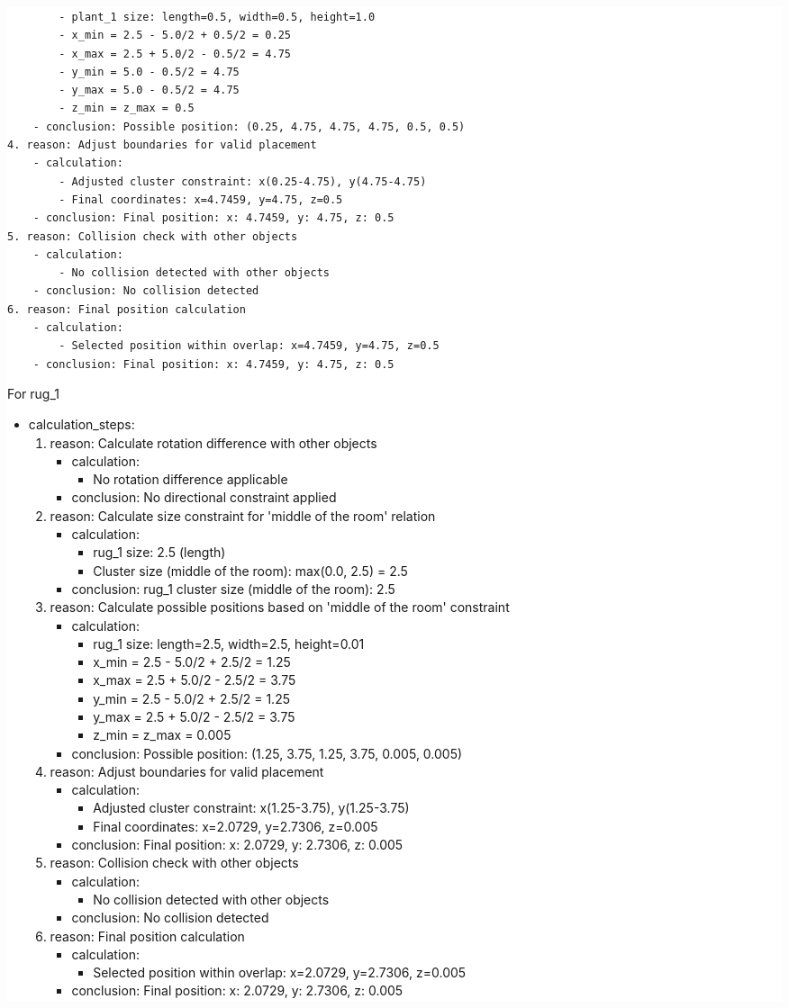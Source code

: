             - plant_1 size: length=0.5, width=0.5, height=1.0
            - x_min = 2.5 - 5.0/2 + 0.5/2 = 0.25
            - x_max = 2.5 + 5.0/2 - 0.5/2 = 4.75
            - y_min = 5.0 - 0.5/2 = 4.75
            - y_max = 5.0 - 0.5/2 = 4.75
            - z_min = z_max = 0.5
        - conclusion: Possible position: (0.25, 4.75, 4.75, 4.75, 0.5, 0.5)
    4. reason: Adjust boundaries for valid placement
        - calculation:
            - Adjusted cluster constraint: x(0.25-4.75), y(4.75-4.75)
            - Final coordinates: x=4.7459, y=4.75, z=0.5
        - conclusion: Final position: x: 4.7459, y: 4.75, z: 0.5
    5. reason: Collision check with other objects
        - calculation:
            - No collision detected with other objects
        - conclusion: No collision detected
    6. reason: Final position calculation
        - calculation:
            - Selected position within overlap: x=4.7459, y=4.75, z=0.5
        - conclusion: Final position: x: 4.7459, y: 4.75, z: 0.5

For rug_1
- calculation_steps:
    1. reason: Calculate rotation difference with other objects
        - calculation:
            - No rotation difference applicable
        - conclusion: No directional constraint applied
    2. reason: Calculate size constraint for 'middle of the room' relation
        - calculation:
            - rug_1 size: 2.5 (length)
            - Cluster size (middle of the room): max(0.0, 2.5) = 2.5
        - conclusion: rug_1 cluster size (middle of the room): 2.5
    3. reason: Calculate possible positions based on 'middle of the room' constraint
        - calculation:
            - rug_1 size: length=2.5, width=2.5, height=0.01
            - x_min = 2.5 - 5.0/2 + 2.5/2 = 1.25
            - x_max = 2.5 + 5.0/2 - 2.5/2 = 3.75
            - y_min = 2.5 - 5.0/2 + 2.5/2 = 1.25
            - y_max = 2.5 + 5.0/2 - 2.5/2 = 3.75
            - z_min = z_max = 0.005
        - conclusion: Possible position: (1.25, 3.75, 1.25, 3.75, 0.005, 0.005)
    4. reason: Adjust boundaries for valid placement
        - calculation:
            - Adjusted cluster constraint: x(1.25-3.75), y(1.25-3.75)
            - Final coordinates: x=2.0729, y=2.7306, z=0.005
        - conclusion: Final position: x: 2.0729, y: 2.7306, z: 0.005
    5. reason: Collision check with other objects
        - calculation:
            - No collision detected with other objects
        - conclusion: No collision detected
    6. reason: Final position calculation
        - calculation:
            - Selected position within overlap: x=2.0729, y=2.7306, z=0.005
        - conclusion: Final position: x: 2.0729, y: 2.7306, z: 0.005